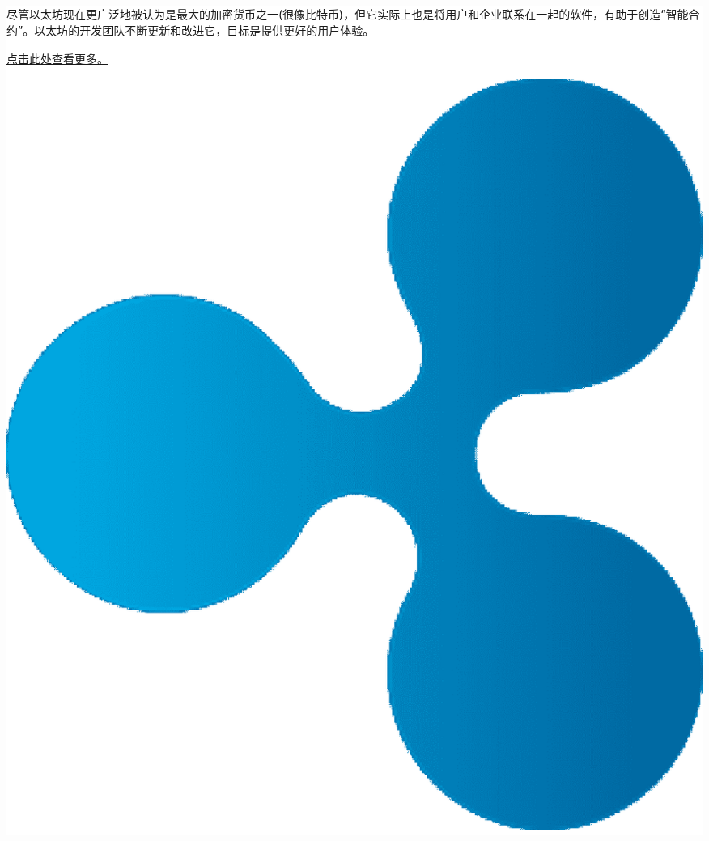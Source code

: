 尽管以太坊现在更广泛地被认为是最大的加密货币之一(很像比特币)，但它实际上也是将用户和企业联系在一起的软件，有助于创造“智能合约”。以太坊的开发团队不断更新和改进它，目标是提供更好的用户体验。

[点击此处查看更多。](https://ethereum.org/en/)

[**![](img/5209e5c0084a2b1f57a3f72b58e83eb8.png)**](https://ripple.com/)
